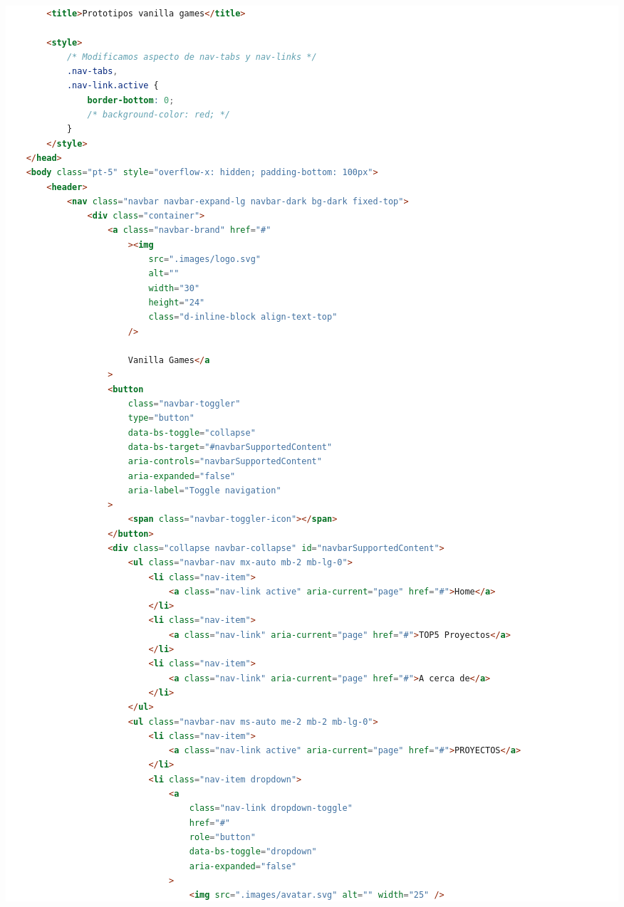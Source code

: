 ```html title="adminUsuarios.html"
		<title>Prototipos vanilla games</title>

		<style>
			/* Modificamos aspecto de nav-tabs y nav-links */
			.nav-tabs,
			.nav-link.active {
				border-bottom: 0;
				/* background-color: red; */
			}
		</style>
	</head>
	<body class="pt-5" style="overflow-x: hidden; padding-bottom: 100px">
		<header>
			<nav class="navbar navbar-expand-lg navbar-dark bg-dark fixed-top">
				<div class="container">
					<a class="navbar-brand" href="#"
						><img
							src=".images/logo.svg"
							alt=""
							width="30"
							height="24"
							class="d-inline-block align-text-top"
						/>

						Vanilla Games</a
					>
					<button
						class="navbar-toggler"
						type="button"
						data-bs-toggle="collapse"
						data-bs-target="#navbarSupportedContent"
						aria-controls="navbarSupportedContent"
						aria-expanded="false"
						aria-label="Toggle navigation"
					>
						<span class="navbar-toggler-icon"></span>
					</button>
					<div class="collapse navbar-collapse" id="navbarSupportedContent">
						<ul class="navbar-nav mx-auto mb-2 mb-lg-0">
							<li class="nav-item">
								<a class="nav-link active" aria-current="page" href="#">Home</a>
							</li>
							<li class="nav-item">
								<a class="nav-link" aria-current="page" href="#">TOP5 Proyectos</a>
							</li>
							<li class="nav-item">
								<a class="nav-link" aria-current="page" href="#">A cerca de</a>
							</li>
						</ul>
						<ul class="navbar-nav ms-auto me-2 mb-2 mb-lg-0">
							<li class="nav-item">
								<a class="nav-link active" aria-current="page" href="#">PROYECTOS</a>
							</li>
							<li class="nav-item dropdown">
								<a
									class="nav-link dropdown-toggle"
									href="#"
									role="button"
									data-bs-toggle="dropdown"
									aria-expanded="false"
								>
									<img src=".images/avatar.svg" alt="" width="25" />
```